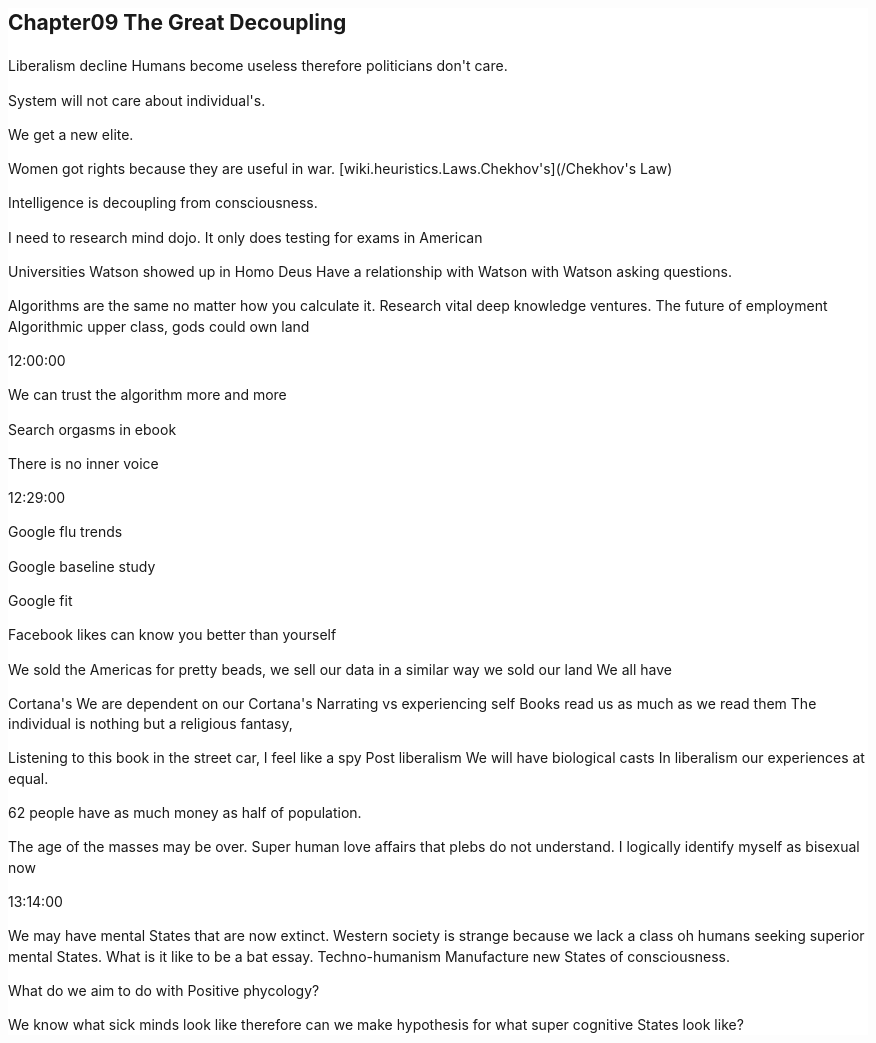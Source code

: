 ## Chapter09 The Great Decoupling

Liberalism decline Humans become useless therefore politicians don't care.

System will not care about individual's.

We get a new elite.

Women got rights because they are useful in war.  [wiki.heuristics.Laws.Chekhov's](/Chekhov's Law)

Intelligence is decoupling from consciousness.

I need to research mind dojo. It only does testing for exams in American 

Universities Watson showed up in Homo Deus Have a relationship with Watson with Watson asking questions.

Algorithms are the same no matter how you calculate it. Research vital deep knowledge ventures. The future of employment Algorithmic upper class, gods could own land

12:00:00

We can trust the algorithm more and more

Search orgasms in ebook

There is no inner voice

12:29:00

Google flu trends

Google baseline study

Google fit

Facebook likes can know you better than yourself

We sold the Americas for pretty beads, we sell our data in a similar way we sold our land We all have

Cortana's We are dependent on our Cortana's Narrating vs experiencing self Books read us as much as we read them The individual is nothing but a religious fantasy,

Listening to this book in the street car, I feel like a spy Post liberalism We will have biological casts In liberalism our experiences at equal.

62 people have as much money as half of population.

The age of the masses may be over. Super human love affairs that plebs do not understand. I logically identify myself as bisexual now

13:14:00 

We may have mental States that are now extinct. Western society is strange because we lack a class oh humans seeking superior mental States. What is it like to be a bat essay. Techno-humanism Manufacture new States of consciousness. 

What do we aim to do with Positive phycology?

We know what sick minds look like therefore can we make hypothesis for what super cognitive States look like?
